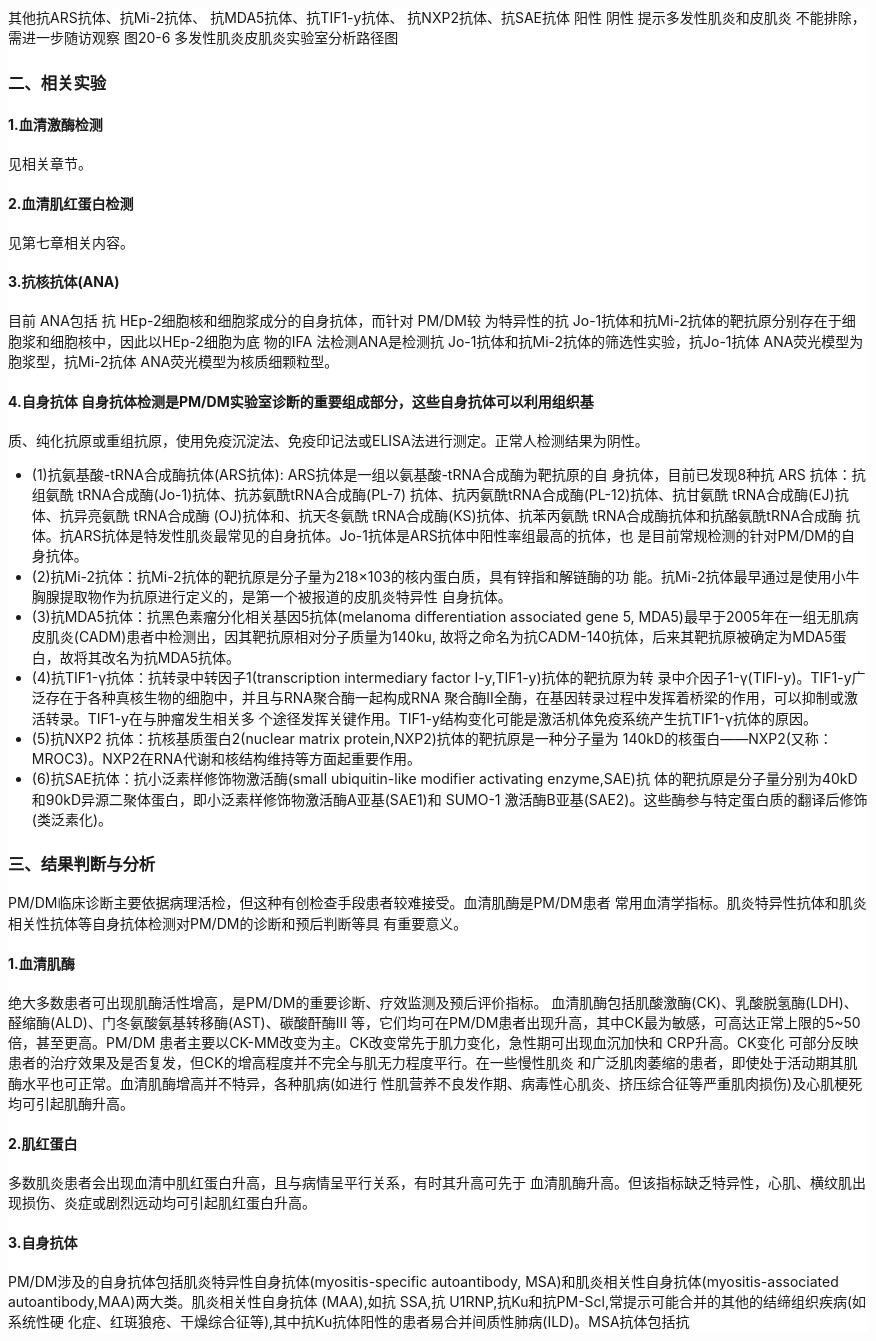其他抗ARS抗体、抗Mi-2抗体、
抗MDA5抗体、抗TIF1-y抗体、
抗NXP2抗体、抗SAE抗体
阳性
阴性
提示多发性肌炎和皮肌炎
不能排除，需进一步随访观察
图20-6 多发性肌炎皮肌炎实验室分析路径图
### 二、相关实验
#### 1.血清激酶检测 
见相关章节。
#### 2.血清肌红蛋白检测 
见第七章相关内容。
#### 3.抗核抗体(ANA)
目前 ANA包括 抗 HEp-2细胞核和细胞浆成分的自身抗体，而针对 PM/DM较 为特异性的抗 Jo-1抗体和抗Mi-2抗体的靶抗原分别存在于细胞浆和细胞核中，因此以HEp-2细胞为底
物的IFA 法检测ANA是检测抗 Jo-1抗体和抗Mi-2抗体的筛选性实验，抗Jo-1抗体 ANA荧光模型为胞浆型，抗Mi-2抗体 ANA荧光模型为核质细颗粒型。
#### 4.自身抗体 自身抗体检测是PM/DM实验室诊断的重要组成部分，这些自身抗体可以利用组织基
质、纯化抗原或重组抗原，使用免疫沉淀法、免疫印记法或ELISA法进行测定。正常人检测结果为阴性。
- (1)抗氨基酸-tRNA合成酶抗体(ARS抗体): ARS抗体是一组以氨基酸-tRNA合成酶为靶抗原的自
身抗体，目前已发现8种抗 ARS 抗体：抗组氨酰 tRNA合成酶(Jo-1)抗体、抗苏氨酰tRNA合成酶(PL-7)
抗体、抗丙氨酰tRNA合成酶(PL-12)抗体、抗甘氨酰 tRNA合成酶(EJ)抗体、抗异亮氨酰 tRNA合成酶
(OJ)抗体和、抗天冬氨酰 tRNA合成酶(KS)抗体、抗苯丙氨酰 tRNA合成酶抗体和抗酪氨酰tRNA合成酶
抗体。抗ARS抗体是特发性肌炎最常见的自身抗体。Jo-1抗体是ARS抗体中阳性率组最高的抗体，也
是目前常规检测的针对PM/DM的自身抗体。
- (2)抗Mi-2抗体：抗Mi-2抗体的靶抗原是分子量为218×103的核内蛋白质，具有锌指和解链酶的功
能。抗Mi-2抗体最早通过是使用小牛胸腺提取物作为抗原进行定义的，是第一个被报道的皮肌炎特异性
自身抗体。
- (3)抗MDA5抗体：抗黑色素瘤分化相关基因5抗体(melanoma differentiation associated gene 5,
MDA5)最早于2005年在一组无肌病皮肌炎(CADM)患者中检测出，因其靶抗原相对分子质量为140ku,
故将之命名为抗CADM-140抗体，后来其靶抗原被确定为MDA5蛋白，故将其改名为抗MDA5抗体。
- (4)抗TIF1-γ抗体：抗转录中转因子1(transcription intermediary factor I-y,TIF1-y)抗体的靶抗原为转
录中介因子1-γ(TIFl-y)。TIF1-y广泛存在于各种真核生物的细胞中，并且与RNA聚合酶一起构成RNA
聚合酶Ⅱ全酶，在基因转录过程中发挥着桥梁的作用，可以抑制或激活转录。TIF1-y在与肿瘤发生相关多
个途径发挥关键作用。TIF1-y结构变化可能是激活机体免疫系统产生抗TIF1-γ抗体的原因。
- (5)抗NXP2 抗体：抗核基质蛋白2(nuclear matrix protein,NXP2)抗体的靶抗原是一种分子量为
140kD的核蛋白——NXP2(又称：MROC3)。NXP2在RNA代谢和核结构维持等方面起重要作用。
- (6)抗SAE抗体：抗小泛素样修饰物激活酶(small ubiquitin-like modifier activating enzyme,SAE)抗
体的靶抗原是分子量分别为40kD和90kD异源二聚体蛋白，即小泛素样修饰物激活酶A亚基(SAE1)和
SUMO-1 激活酶B亚基(SAE2)。这些酶参与特定蛋白质的翻译后修饰(类泛素化)。
### 三、结果判断与分析
PM/DM临床诊断主要依据病理活检，但这种有创检查手段患者较难接受。血清肌酶是PM/DM患者
常用血清学指标。肌炎特异性抗体和肌炎相关性抗体等自身抗体检测对PM/DM的诊断和预后判断等具
有重要意义。
#### 1.血清肌酶 
绝大多数患者可出现肌酶活性增高，是PM/DM的重要诊断、疗效监测及预后评价指标。
血清肌酶包括肌酸激酶(CK)、乳酸脱氢酶(LDH)、醛缩酶(ALD)、门冬氨酸氨基转移酶(AST)、碳酸酐酶Ⅲ
等，它们均可在PM/DM患者出现升高，其中CK最为敏感，可高达正常上限的5~50倍，甚至更高。PM/DM
患者主要以CK-MM改变为主。CK改变常先于肌力变化，急性期可出现血沉加快和 CRP升高。CK变化
可部分反映患者的治疗效果及是否复发，但CK的增高程度并不完全与肌无力程度平行。在一些慢性肌炎
和广泛肌肉萎缩的患者，即使处于活动期其肌酶水平也可正常。血清肌酶增高并不特异，各种肌病(如进行
性肌营养不良发作期、病毒性心肌炎、挤压综合征等严重肌肉损伤)及心肌梗死均可引起肌酶升高。
#### 2.肌红蛋白 
多数肌炎患者会出现血清中肌红蛋白升高，且与病情呈平行关系，有时其升高可先于
血清肌酶升高。但该指标缺乏特异性，心肌、横纹肌出现损伤、炎症或剧烈远动均可引起肌红蛋白升高。
#### 3.自身抗体 
PM/DM涉及的自身抗体包括肌炎特异性自身抗体(myositis-specific autoantibody,
MSA)和肌炎相关性自身抗体(myositis-associated autoantibody,MAA)两大类。肌炎相关性自身抗体
(MAA),如抗 SSA,抗 U1RNP,抗Ku和抗PM-Scl,常提示可能合并的其他的结缔组织疾病(如系统性硬
化症、红斑狼疮、干燥综合征等),其中抗Ku抗体阳性的患者易合并间质性肺病(ILD)。MSA抗体包括抗